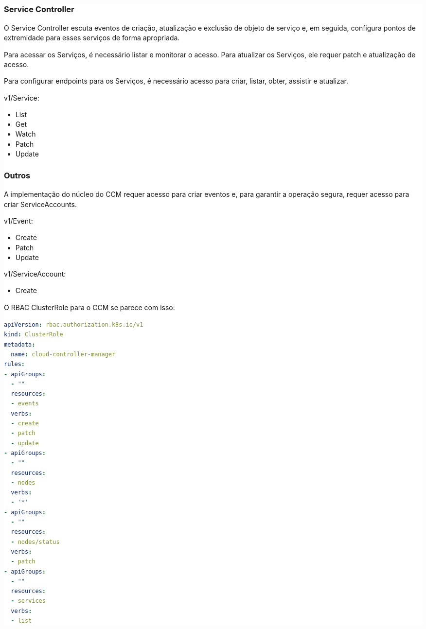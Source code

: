### Service Controller

O Service Controller escuta eventos de criação, atualização e exclusão de objeto de serviço e, em seguida, configura pontos de extremidade para esses serviços de forma apropriada.

Para acessar os Serviços, é necessário listar e monitorar o acesso. Para atualizar os Serviços, ele requer patch e atualização de acesso.

Para configurar endpoints para os Serviços, é necessário acesso para criar, listar, obter, assistir e atualizar.

v1/Service:

- List
- Get
- Watch
- Patch
- Update

### Outros

A implementação do núcleo do CCM requer acesso para criar eventos e, para garantir a operação segura, requer acesso para criar ServiceAccounts.

v1/Event:

- Create
- Patch
- Update

v1/ServiceAccount:

- Create

O RBAC ClusterRole para o CCM se parece com isso:

```yaml
apiVersion: rbac.authorization.k8s.io/v1
kind: ClusterRole
metadata:
  name: cloud-controller-manager
rules:
- apiGroups:
  - ""
  resources:
  - events
  verbs:
  - create
  - patch
  - update
- apiGroups:
  - ""
  resources:
  - nodes
  verbs:
  - '*'
- apiGroups:
  - ""
  resources:
  - nodes/status
  verbs:
  - patch
- apiGroups:
  - ""
  resources:
  - services
  verbs:
  - list
```